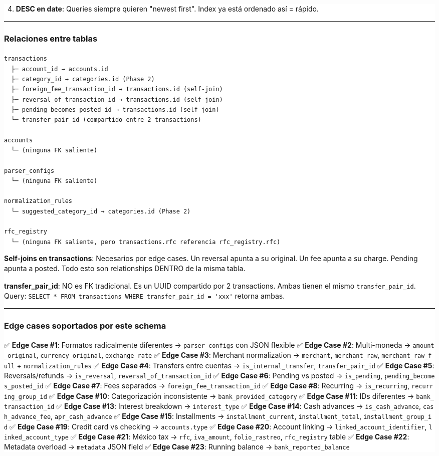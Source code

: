 4. **DESC en date**: Queries siempre quieren "newest first". Index ya está ordenado así = rápido.

---

### Relaciones entre tablas

```
transactions
  ├─ account_id → accounts.id
  ├─ category_id → categories.id (Phase 2)
  ├─ foreign_fee_transaction_id → transactions.id (self-join)
  ├─ reversal_of_transaction_id → transactions.id (self-join)
  ├─ pending_becomes_posted_id → transactions.id (self-join)
  └─ transfer_pair_id (compartido entre 2 transactions)

accounts
  └─ (ninguna FK saliente)

parser_configs
  └─ (ninguna FK saliente)

normalization_rules
  └─ suggested_category_id → categories.id (Phase 2)

rfc_registry
  └─ (ninguna FK saliente, pero transactions.rfc referencia rfc_registry.rfc)
```

**Self-joins en transactions**: Necesarios por edge cases. Un reversal apunta a su original. Un fee apunta a su charge. Pending apunta a posted. Todo esto son relationships DENTRO de la misma tabla.

**transfer_pair_id**: NO es FK tradicional. Es un UUID compartido por 2 transactions. Ambas tienen el mismo `transfer_pair_id`. Query: `SELECT * FROM transactions WHERE transfer_pair_id = 'xxx'` retorna ambas.

---

### Edge cases soportados por este schema

✅ **Edge Case #1**: Formatos radicalmente diferentes → `parser_configs` con JSON flexible
✅ **Edge Case #2**: Multi-moneda → `amount_original`, `currency_original`, `exchange_rate`
✅ **Edge Case #3**: Merchant normalization → `merchant`, `merchant_raw`, `merchant_raw_full` + `normalization_rules`
✅ **Edge Case #4**: Transfers entre cuentas → `is_internal_transfer`, `transfer_pair_id`
✅ **Edge Case #5**: Reversals/refunds → `is_reversal`, `reversal_of_transaction_id`
✅ **Edge Case #6**: Pending vs posted → `is_pending`, `pending_becomes_posted_id`
✅ **Edge Case #7**: Fees separados → `foreign_fee_transaction_id`
✅ **Edge Case #8**: Recurring → `is_recurring`, `recurring_group_id`
✅ **Edge Case #10**: Categorización inconsistente → `bank_provided_category`
✅ **Edge Case #11**: IDs diferentes → `bank_transaction_id`
✅ **Edge Case #13**: Interest breakdown → `interest_type`
✅ **Edge Case #14**: Cash advances → `is_cash_advance`, `cash_advance_fee`, `apr_cash_advance`
✅ **Edge Case #15**: Installments → `installment_current`, `installment_total`, `installment_group_id`
✅ **Edge Case #19**: Credit card vs checking → `accounts.type`
✅ **Edge Case #20**: Account linking → `linked_account_identifier`, `linked_account_type`
✅ **Edge Case #21**: México tax → `rfc`, `iva_amount`, `folio_rastreo`, `rfc_registry` table
✅ **Edge Case #22**: Metadata overload → `metadata` JSON field
✅ **Edge Case #23**: Running balance → `bank_reported_balance`
